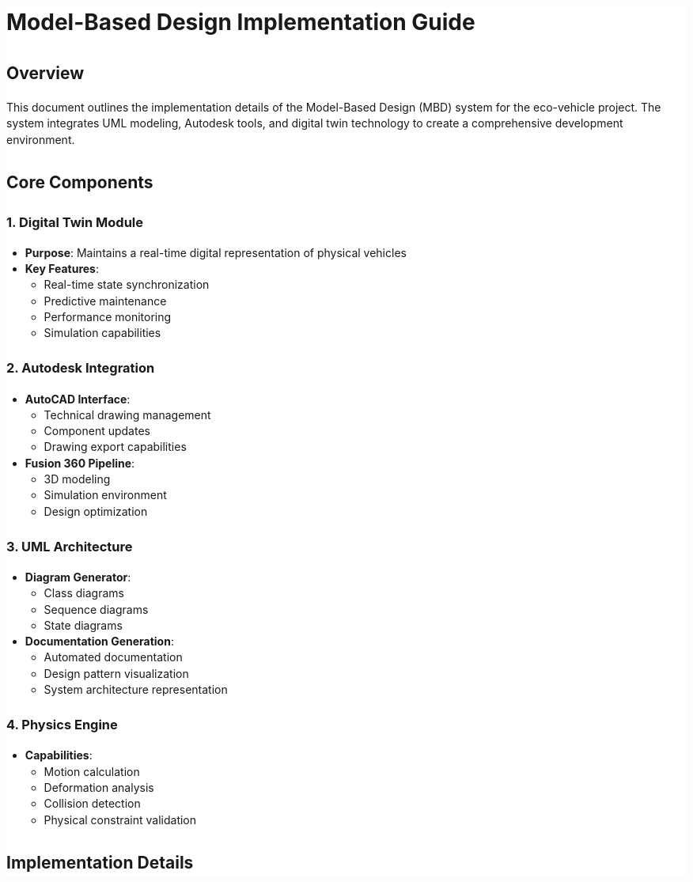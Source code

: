 # Model-Based Design Implementation Guide

## Overview

This document outlines the implementation details of the Model-Based Design (MBD) system for the eco-vehicle project. The system integrates UML modeling, Autodesk tools, and digital twin technology to create a comprehensive development environment.

## Core Components

### 1. Digital Twin Module
- **Purpose**: Maintains a real-time digital representation of physical vehicles
- **Key Features**:
  - Real-time state synchronization
  - Predictive maintenance
  - Performance monitoring
  - Simulation capabilities

### 2. Autodesk Integration
- **AutoCAD Interface**:
  - Technical drawing management
  - Component updates
  - Drawing export capabilities
- **Fusion 360 Pipeline**:
  - 3D modeling
  - Simulation environment
  - Design optimization

### 3. UML Architecture
- **Diagram Generator**:
  - Class diagrams
  - Sequence diagrams
  - State diagrams
- **Documentation Generation**:
  - Automated documentation
  - Design pattern visualization
  - System architecture representation

### 4. Physics Engine
- **Capabilities**:
  - Motion calculation
  - Deformation analysis
  - Collision detection
  - Physical constraint validation

## Implementation Details

